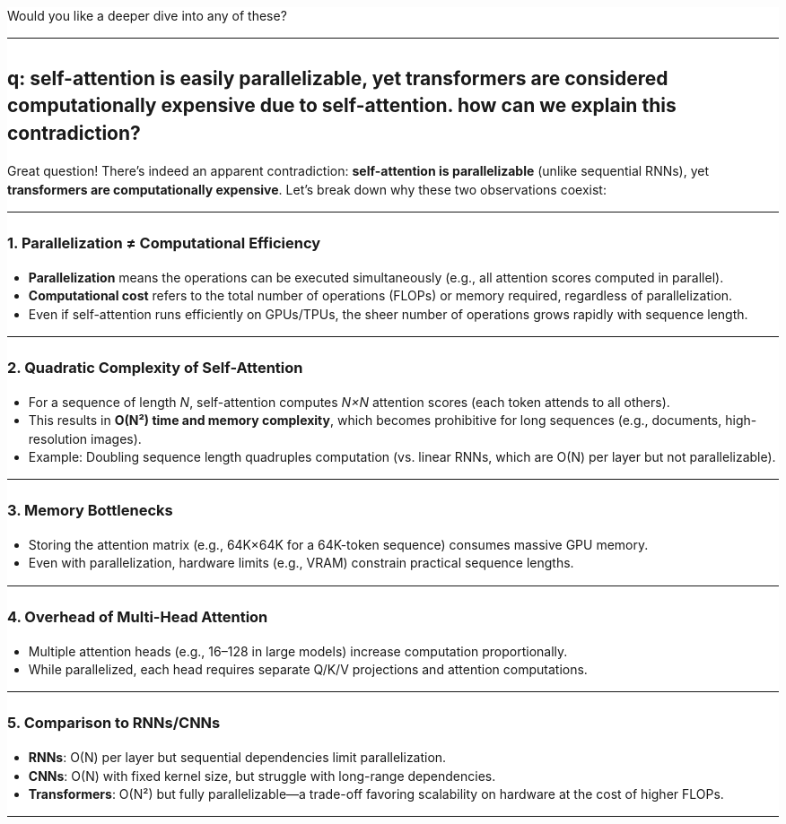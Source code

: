 Would you like a deeper dive into any of these?


---

## q: self-attention is easily parallelizable, yet transformers are considered computationally expensive due to self-attention. how can we explain this contradiction?


Great question! There’s indeed an apparent contradiction: **self-attention is parallelizable** (unlike sequential RNNs), yet **transformers are computationally expensive**. Let’s break down why these two observations coexist:

---

### 1. **Parallelization ≠ Computational Efficiency**  
   - **Parallelization** means the operations can be executed simultaneously (e.g., all attention scores computed in parallel).  
   - **Computational cost** refers to the total number of operations (FLOPs) or memory required, regardless of parallelization.  
   - Even if self-attention runs efficiently on GPUs/TPUs, the sheer number of operations grows rapidly with sequence length.

---

### 2. **Quadratic Complexity of Self-Attention**  
   - For a sequence of length *N*, self-attention computes *N×N* attention scores (each token attends to all others).  
   - This results in **O(N²) time and memory complexity**, which becomes prohibitive for long sequences (e.g., documents, high-resolution images).  
   - Example: Doubling sequence length quadruples computation (vs. linear RNNs, which are O(N) per layer but not parallelizable).

---

### 3. **Memory Bottlenecks**  
   - Storing the attention matrix (e.g., 64K×64K for a 64K-token sequence) consumes massive GPU memory.  
   - Even with parallelization, hardware limits (e.g., VRAM) constrain practical sequence lengths.  

---

### 4. **Overhead of Multi-Head Attention**  
   - Multiple attention heads (e.g., 16–128 in large models) increase computation proportionally.  
   - While parallelized, each head requires separate Q/K/V projections and attention computations.

---

### 5. **Comparison to RNNs/CNNs**  
   - **RNNs**: O(N) per layer but sequential dependencies limit parallelization.  
   - **CNNs**: O(N) with fixed kernel size, but struggle with long-range dependencies.  
   - **Transformers**: O(N²) but fully parallelizable—a trade-off favoring scalability on hardware at the cost of higher FLOPs.

---